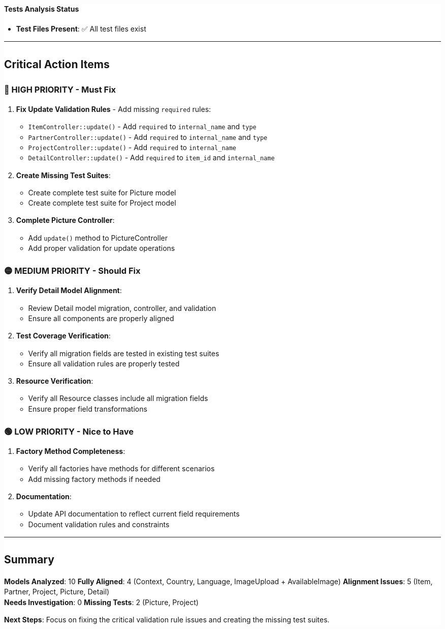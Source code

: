 #### Tests Analysis Status
- **Test Files Present**: ✅ All test files exist

---

## Critical Action Items

### 🔴 HIGH PRIORITY - Must Fix

1. **Fix Update Validation Rules** - Add missing `required` rules:
   - `ItemController::update()` - Add `required` to `internal_name` and `type`
   - `PartnerController::update()` - Add `required` to `internal_name` and `type`  
   - `ProjectController::update()` - Add `required` to `internal_name`
   - `DetailController::update()` - Add `required` to `item_id` and `internal_name`

2. **Create Missing Test Suites**:
   - Create complete test suite for Picture model
   - Create complete test suite for Project model

3. **Complete Picture Controller**:
   - Add `update()` method to PictureController
   - Add proper validation for update operations

### 🟡 MEDIUM PRIORITY - Should Fix

1. **Verify Detail Model Alignment**:
   - Review Detail model migration, controller, and validation
   - Ensure all components are properly aligned

2. **Test Coverage Verification**:
   - Verify all migration fields are tested in existing test suites
   - Ensure all validation rules are properly tested

3. **Resource Verification**:
   - Verify all Resource classes include all migration fields
   - Ensure proper field transformations

### 🟢 LOW PRIORITY - Nice to Have

1. **Factory Method Completeness**:
   - Verify all factories have methods for different scenarios
   - Add missing factory methods if needed

2. **Documentation**:
   - Update API documentation to reflect current field requirements
   - Document validation rules and constraints

---

## Summary

**Models Analyzed**: 10
**Fully Aligned**: 4 (Context, Country, Language, ImageUpload + AvailableImage)
**Alignment Issues**: 5 (Item, Partner, Project, Picture, Detail)  
**Needs Investigation**: 0
**Missing Tests**: 2 (Picture, Project)

**Next Steps**: Focus on fixing the critical validation rule issues and creating the missing test suites.
